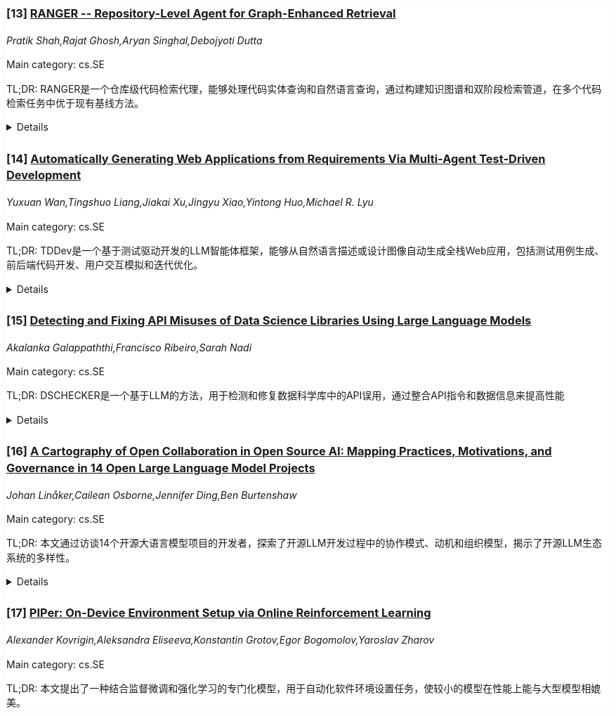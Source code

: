 ### [13] [RANGER -- Repository-Level Agent for Graph-Enhanced Retrieval](https://arxiv.org/abs/2509.25257)
*Pratik Shah,Rajat Ghosh,Aryan Singhal,Debojyoti Dutta*

Main category: cs.SE

TL;DR: RANGER是一个仓库级代码检索代理，能够处理代码实体查询和自然语言查询，通过构建知识图谱和双阶段检索管道，在多个代码检索任务中优于现有基线方法。


<details><summary>Details</summary></details>


### [14] [Automatically Generating Web Applications from Requirements Via Multi-Agent Test-Driven Development](https://arxiv.org/abs/2509.25297)
*Yuxuan Wan,Tingshuo Liang,Jiakai Xu,Jingyu Xiao,Yintong Huo,Michael R. Lyu*

Main category: cs.SE

TL;DR: TDDev是一个基于测试驱动开发的LLM智能体框架，能够从自然语言描述或设计图像自动生成全栈Web应用，包括测试用例生成、前后端代码开发、用户交互模拟和迭代优化。


<details><summary>Details</summary></details>


### [15] [Detecting and Fixing API Misuses of Data Science Libraries Using Large Language Models](https://arxiv.org/abs/2509.25378)
*Akalanka Galappaththi,Francisco Ribeiro,Sarah Nadi*

Main category: cs.SE

TL;DR: DSCHECKER是一个基于LLM的方法，用于检测和修复数据科学库中的API误用，通过整合API指令和数据信息来提高性能


<details><summary>Details</summary></details>


### [16] [A Cartography of Open Collaboration in Open Source AI: Mapping Practices, Motivations, and Governance in 14 Open Large Language Model Projects](https://arxiv.org/abs/2509.25397)
*Johan Linåker,Cailean Osborne,Jennifer Ding,Ben Burtenshaw*

Main category: cs.SE

TL;DR: 本文通过访谈14个开源大语言模型项目的开发者，探索了开源LLM开发过程中的协作模式、动机和组织模型，揭示了开源LLM生态系统的多样性。


<details><summary>Details</summary></details>


### [17] [PIPer: On-Device Environment Setup via Online Reinforcement Learning](https://arxiv.org/abs/2509.25455)
*Alexander Kovrigin,Aleksandra Eliseeva,Konstantin Grotov,Egor Bogomolov,Yaroslav Zharov*

Main category: cs.SE

TL;DR: 本文提出了一种结合监督微调和强化学习的专门化模型，用于自动化软件环境设置任务，使较小的模型在性能上能与大型模型相媲美。
